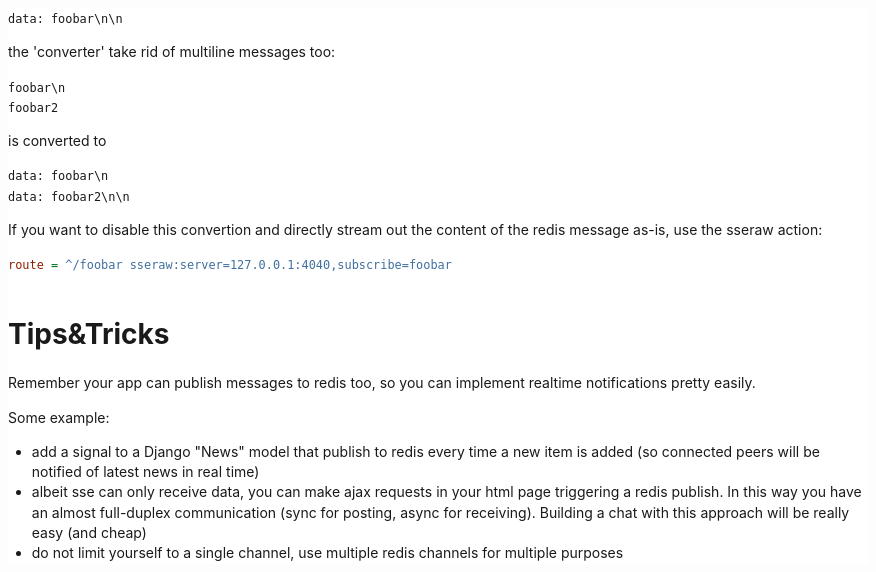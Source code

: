 ```
data: foobar\n\n
```

the 'converter' take rid of multiline messages too:

```
foobar\n
foobar2
```

is converted to

```
data: foobar\n
data: foobar2\n\n
```

If you want to disable this convertion and directly stream out the content of the redis message as-is, use the sseraw action:

```ini
route = ^/foobar sseraw:server=127.0.0.1:4040,subscribe=foobar
```

Tips&Tricks
===========

Remember your app can publish messages to redis too, so you can implement realtime notifications pretty easily.

Some example:

* add a signal to a Django "News" model that publish to redis every time a new item is added (so connected peers will be notified of latest news in real time)
* albeit sse can only receive data, you can make ajax requests in your html page triggering a redis publish. In this way you have an almost full-duplex communication (sync for posting, async for receiving). Building a chat with this approach will be really easy (and cheap)
* do not limit yourself to a single channel, use multiple redis channels for multiple purposes

